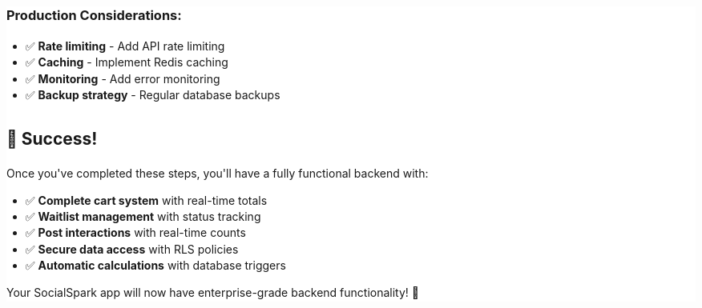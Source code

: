 ### Production Considerations:
- ✅ **Rate limiting** - Add API rate limiting
- ✅ **Caching** - Implement Redis caching
- ✅ **Monitoring** - Add error monitoring
- ✅ **Backup strategy** - Regular database backups

## 🎉 Success!

Once you've completed these steps, you'll have a fully functional backend with:
- ✅ **Complete cart system** with real-time totals
- ✅ **Waitlist management** with status tracking
- ✅ **Post interactions** with real-time counts
- ✅ **Secure data access** with RLS policies
- ✅ **Automatic calculations** with database triggers

Your SocialSpark app will now have enterprise-grade backend functionality! 🚀 